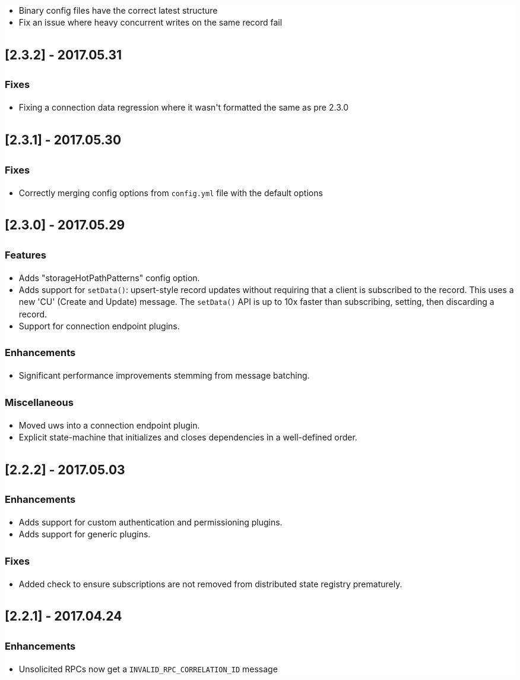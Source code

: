 - Binary config files have the correct latest structure
- Fix an issue where heavy concurrent writes on the same record fail

## [2.3.2] - 2017.05.31

### Fixes

- Fixing a connection data regression where it wasn't formatted the same as pre 2.3.0

## [2.3.1] - 2017.05.30

### Fixes

- Correctly merging config options from `config.yml` file with the default options

## [2.3.0] - 2017.05.29

### Features

- Adds "storageHotPathPatterns" config option.
- Adds support for `setData()`: upsert-style record updates without requiring that a client is
  subscribed to the record. This uses a new 'CU' (Create and Update) message. The `setData()` API
  is up to 10x faster than subscribing, setting, then discarding a record.
- Support for connection endpoint plugins.

### Enhancements

- Significant performance improvements stemming from message batching.

### Miscellaneous

- Moved uws into a connection endpoint plugin.
- Explicit state-machine that initializes and closes dependencies in a well-defined order.

## [2.2.2] - 2017.05.03

### Enhancements
- Adds support for custom authentication and permissioning plugins.
- Adds support for generic plugins.

### Fixes
- Added check to ensure subscriptions are not removed from distributed state registry prematurely.

## [2.2.1] - 2017.04.24

### Enhancements

- Unsolicited RPCs now get a `INVALID_RPC_CORRELATION_ID` message
